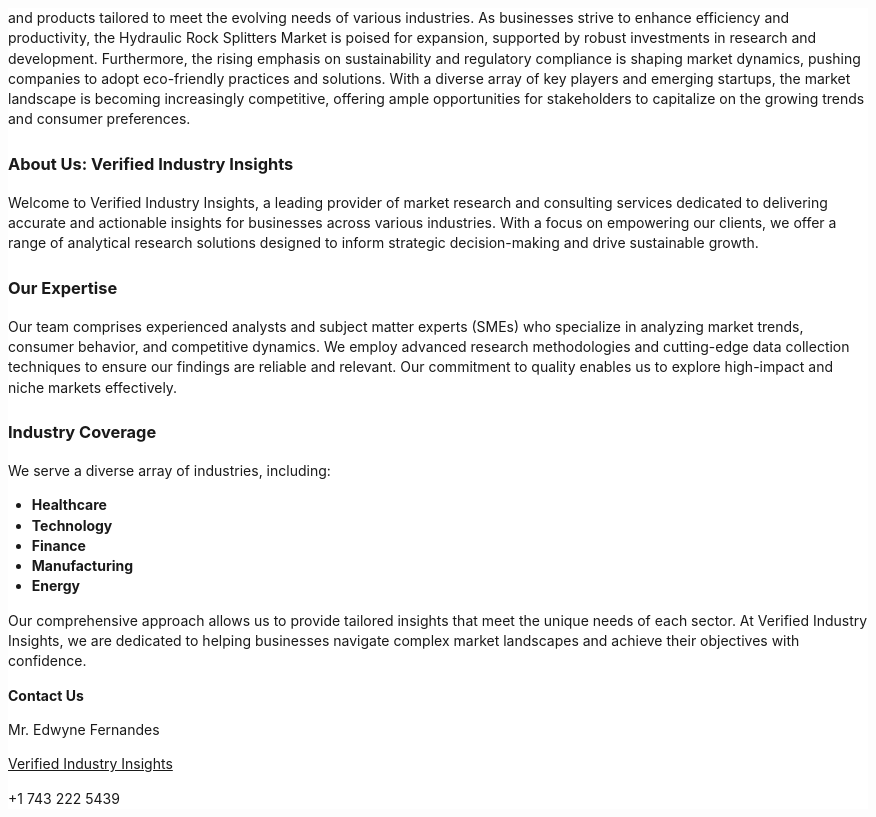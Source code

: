 and products tailored to meet the evolving needs of various industries. As businesses strive to enhance efficiency and productivity, the Hydraulic Rock Splitters Market is poised for expansion, supported by robust investments in research and development. Furthermore, the rising emphasis on sustainability and regulatory compliance is shaping market dynamics, pushing companies to adopt eco-friendly practices and solutions. With a diverse array of key players and emerging startups, the market landscape is becoming increasingly competitive, offering ample opportunities for stakeholders to capitalize on the growing trends and consumer preferences.</p><h3>About Us: Verified Industry Insights</h3><p>Welcome to Verified Industry Insights, a leading provider of market research and consulting services dedicated to delivering accurate and actionable insights for businesses across various industries. With a focus on empowering our clients, we offer a range of analytical research solutions designed to inform strategic decision-making and drive sustainable growth.</p><h3>Our Expertise</h3><p>Our team comprises experienced analysts and subject matter experts (SMEs) who specialize in analyzing market trends, consumer behavior, and competitive dynamics. We employ advanced research methodologies and cutting-edge data collection techniques to ensure our findings are reliable and relevant. Our commitment to quality enables us to explore high-impact and niche markets effectively.</p><h3>Industry Coverage</h3><p>We serve a diverse array of industries, including:</p><ul><li><strong>Healthcare</strong></li><li><strong>Technology</strong></li><li><strong>Finance</strong></li><li><strong>Manufacturing</strong></li><li><strong>Energy</strong></li></ul><p>Our comprehensive approach allows us to provide tailored insights that meet the unique needs of each sector. At Verified Industry Insights, we are dedicated to helping businesses navigate complex market landscapes and achieve their objectives with confidence.</p><p><strong>Contact Us</strong></p><p>Mr. Edwyne Fernandes</p><p><a href="https://www.verifiedindustryinsights.com/">Verified Industry Insights</a></p><p>+1 743 222 5439</p>
